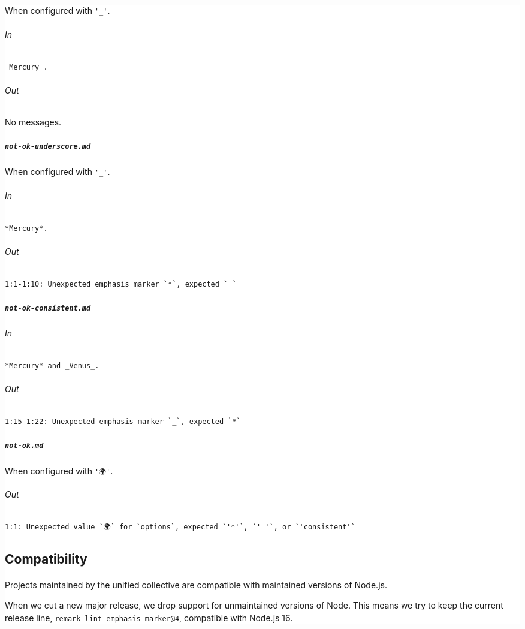When configured with `'_'`.

###### In

```markdown
_Mercury_.
```

###### Out

No messages.

##### `not-ok-underscore.md`

When configured with `'_'`.

###### In

```markdown
*Mercury*.
```

###### Out

```text
1:1-1:10: Unexpected emphasis marker `*`, expected `_`
```

##### `not-ok-consistent.md`

###### In

```markdown
*Mercury* and _Venus_.
```

###### Out

```text
1:15-1:22: Unexpected emphasis marker `_`, expected `*`
```

##### `not-ok.md`

When configured with `'🌍'`.

###### Out

```text
1:1: Unexpected value `🌍` for `options`, expected `'*'`, `'_'`, or `'consistent'`
```

## Compatibility

Projects maintained by the unified collective are compatible with maintained
versions of Node.js.

When we cut a new major release, we drop support for unmaintained versions of
Node.
This means we try to keep the current release line,
`remark-lint-emphasis-marker@4`,
compatible with Node.js 16.
